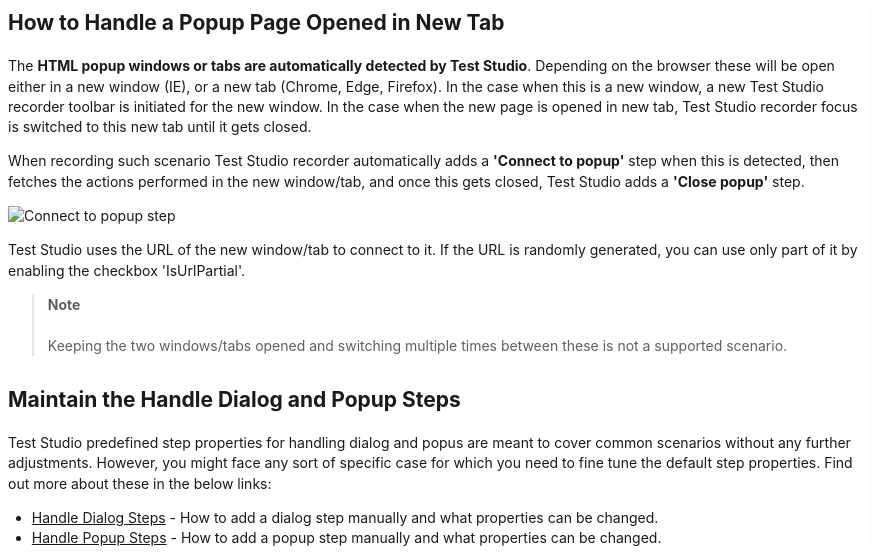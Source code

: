 ## How to Handle a Popup Page Opened in New Tab

The __HTML popup windows or tabs are automatically detected by Test Studio__. Depending on the browser these will be open either in a new window (IE), or a new tab (Chrome, Edge, Firefox). In the case when this is a new window, a new Test Studio recorder toolbar is initiated for the new window. In the case when the new page is opened in new tab, Test Studio recorder focus is switched to this new tab until it gets closed.

When recording such scenario Test Studio recorder automatically adds a __'Connect to popup'__ step when this is detected, then fetches the actions performed in the new window/tab, and once this gets closed, Test Studio adds a __'Close popup'__ step.

![Connect to popup step](/img/automated-tests/recording/dialogs/popup-steps.png)

Test Studio uses the URL of the new window/tab to connect to it. If the URL is randomly generated, you can use only part of it by enabling the checkbox 'IsUrlPartial'.

> __Note__
><br>
><br>
> Keeping the two windows/tabs opened and switching multiple times between these is not a supported scenario.

## Maintain the Handle Dialog and Popup Steps

Test Studio predefined step properties for handling dialog and popus are meant to cover common scenarios without any further adjustments. However, you might face any sort of specific case for which you need to fine tune the default step properties. Find out more about these in the below links:

- <a href="/features/dialogs-and-popups/dialogs" target="_blank">Handle Dialog Steps</a> - How to add a dialog step manually and what properties can be changed.
- <a href="/features/dialogs-and-popups/html-popups" target="_blank">Handle Popup Steps</a> - How to add a popup step manually and what properties can be changed.
